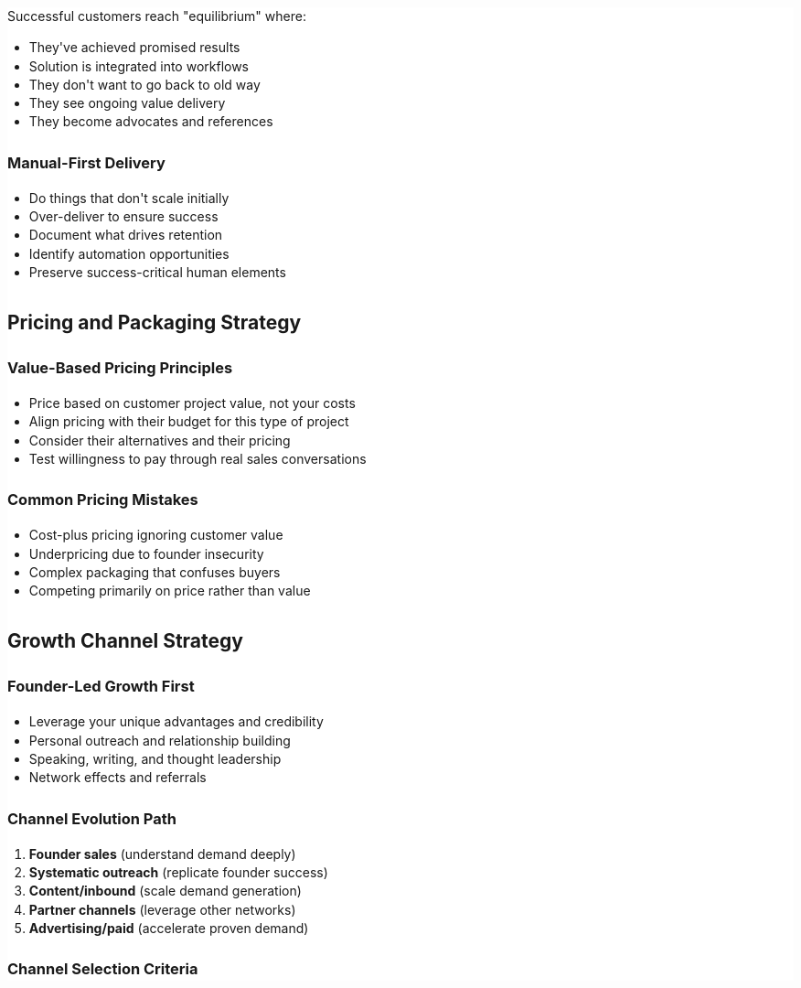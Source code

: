 Successful customers reach "equilibrium" where:

- They've achieved promised results
- Solution is integrated into workflows
- They don't want to go back to old way
- They see ongoing value delivery
- They become advocates and references

### Manual-First Delivery

- Do things that don't scale initially
- Over-deliver to ensure success
- Document what drives retention
- Identify automation opportunities
- Preserve success-critical human elements

## Pricing and Packaging Strategy

### Value-Based Pricing Principles

- Price based on customer project value, not your costs
- Align pricing with their budget for this type of project
- Consider their alternatives and their pricing
- Test willingness to pay through real sales conversations

### Common Pricing Mistakes

- Cost-plus pricing ignoring customer value
- Underpricing due to founder insecurity
- Complex packaging that confuses buyers
- Competing primarily on price rather than value

## Growth Channel Strategy

### Founder-Led Growth First

- Leverage your unique advantages and credibility
- Personal outreach and relationship building
- Speaking, writing, and thought leadership
- Network effects and referrals

### Channel Evolution Path

1. **Founder sales** (understand demand deeply)
2. **Systematic outreach** (replicate founder success)
3. **Content/inbound** (scale demand generation)
4. **Partner channels** (leverage other networks)
5. **Advertising/paid** (accelerate proven demand)

### Channel Selection Criteria
